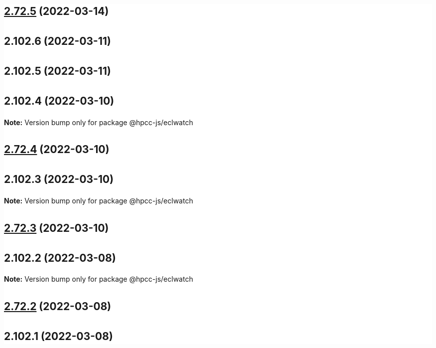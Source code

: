 ## [2.72.5](https://github.com/hpcc-systems/Visualization/compare/@hpcc-js/eclwatch@2.72.4...@hpcc-js/eclwatch@2.72.5) (2022-03-14)



## 2.102.6 (2022-03-11)



## 2.102.5 (2022-03-11)



## 2.102.4 (2022-03-10)

**Note:** Version bump only for package @hpcc-js/eclwatch





## [2.72.4](https://github.com/hpcc-systems/Visualization/compare/@hpcc-js/eclwatch@2.72.3...@hpcc-js/eclwatch@2.72.4) (2022-03-10)



## 2.102.3 (2022-03-10)

**Note:** Version bump only for package @hpcc-js/eclwatch






## [2.72.3](https://github.com/hpcc-systems/Visualization/compare/@hpcc-js/eclwatch@2.72.2...@hpcc-js/eclwatch@2.72.3) (2022-03-10)



## 2.102.2 (2022-03-08)

**Note:** Version bump only for package @hpcc-js/eclwatch





## [2.72.2](https://github.com/hpcc-systems/Visualization/compare/@hpcc-js/eclwatch@2.72.1...@hpcc-js/eclwatch@2.72.2) (2022-03-08)



## 2.102.1 (2022-03-08)
